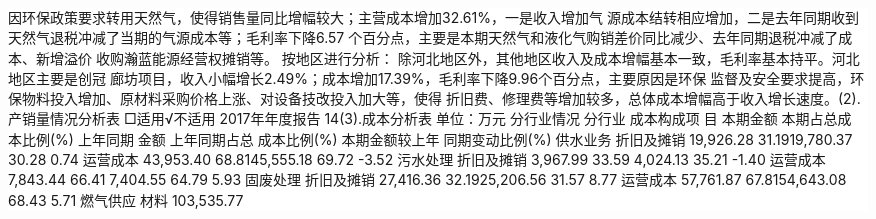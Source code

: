 因环保政策要求转用天然气，使得销售量同比增幅较大；主营成本增加32.61%，一是收入增加气
源成本结转相应增加，二是去年同期收到天然气退税冲减了当期的气源成本等；毛利率下降6.57
个百分点，主要是本期天然气和液化气购销差价同比减少、去年同期退税冲减了成本、新增溢价
收购瀚蓝能源经营权摊销等。
按地区进行分析：
除河北地区外，其他地区收入及成本增幅基本一致，毛利率基本持平。河北地区主要是创冠
廊坊项目，收入小幅增长2.49%；成本增加17.39%，毛利率下降9.96个百分点，主要原因是环保
监督及安全要求提高，环保物料投入增加、原材料采购价格上涨、对设备技改投入加大等，使得
折旧费、修理费等增加较多，总体成本增幅高于收入增长速度。(2).产销量情况分析表
□适用√不适用
2017年年度报告
14(3).成本分析表
单位：万元
分行业情况
分行业
成本构成项
目
本期金额
本期占总成
本比例(%)
上年同期
金额
上年同期占总
成本比例(%)
本期金额较上年
同期变动比例(%)
供水业务
折旧及摊销
19,926.28
31.1919,780.37
30.28
0.74
运营成本
43,953.40
68.8145,555.18
69.72
-3.52
污水处理
折旧及摊销
3,967.99
33.59
4,024.13
35.21
-1.40
运营成本
7,843.44
66.41
7,404.55
64.79
5.93
固废处理
折旧及摊销
27,416.36
32.1925,206.56
31.57
8.77
运营成本
57,761.87
67.8154,643.08
68.43
5.71
燃气供应
材料
103,535.77